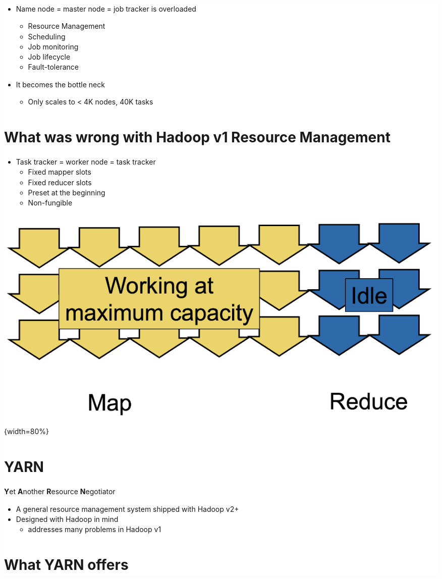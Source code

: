 * Name node = master node = job tracker is overloaded
    * Resource Management
    * Scheduling
	* Job monitoring
	* Job lifecycle
	* Fault-tolerance

* It becomes the bottle neck
   * Only scales to < 4K nodes, 40K tasks


# What was wrong with Hadoop v1 Resource Management

* Task tracker = worker node = task tracker
    * Fixed mapper slots
    * Fixed reducer slots
	* Preset at the beginning 
	* Non-fungible 

![During the mapping phase, the reducer slots are idling and vice versa](./images/Idling.png){width=80%}

# YARN

**Y**et **A**nother **R**esource **N**egotiator

* A general resource management system shipped with Hadoop v2+
* Designed with Hadoop in mind
   * addresses many problems in Hadoop v1

# What YARN offers
